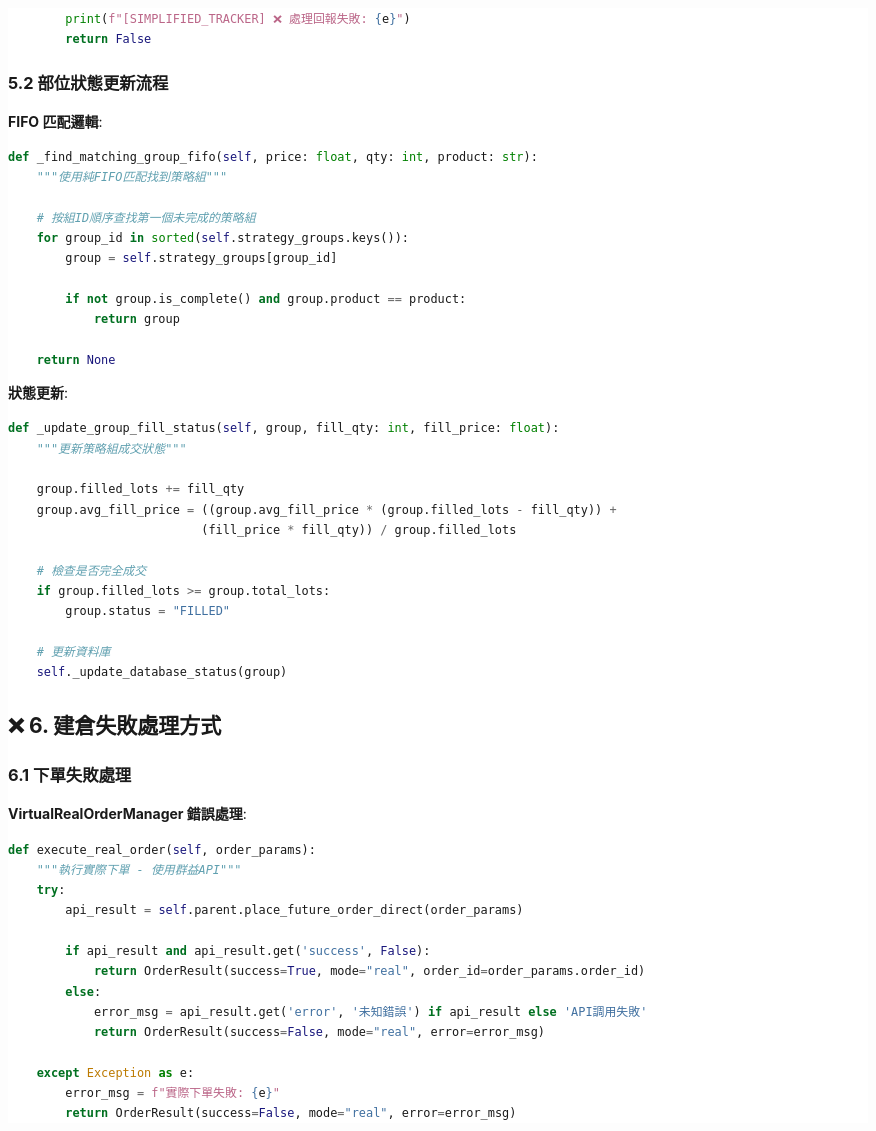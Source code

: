 ```python
        print(f"[SIMPLIFIED_TRACKER] ❌ 處理回報失敗: {e}")
        return False
```

### 5.2 部位狀態更新流程

**FIFO 匹配邏輯**:
```python
def _find_matching_group_fifo(self, price: float, qty: int, product: str):
    """使用純FIFO匹配找到策略組"""
    
    # 按組ID順序查找第一個未完成的策略組
    for group_id in sorted(self.strategy_groups.keys()):
        group = self.strategy_groups[group_id]
        
        if not group.is_complete() and group.product == product:
            return group
            
    return None
```

**狀態更新**:
```python
def _update_group_fill_status(self, group, fill_qty: int, fill_price: float):
    """更新策略組成交狀態"""
    
    group.filled_lots += fill_qty
    group.avg_fill_price = ((group.avg_fill_price * (group.filled_lots - fill_qty)) + 
                           (fill_price * fill_qty)) / group.filled_lots
    
    # 檢查是否完全成交
    if group.filled_lots >= group.total_lots:
        group.status = "FILLED"
        
    # 更新資料庫
    self._update_database_status(group)
```

## ❌ 6. 建倉失敗處理方式

### 6.1 下單失敗處理

**VirtualRealOrderManager 錯誤處理**:
```python
def execute_real_order(self, order_params):
    """執行實際下單 - 使用群益API"""
    try:
        api_result = self.parent.place_future_order_direct(order_params)
        
        if api_result and api_result.get('success', False):
            return OrderResult(success=True, mode="real", order_id=order_params.order_id)
        else:
            error_msg = api_result.get('error', '未知錯誤') if api_result else 'API調用失敗'
            return OrderResult(success=False, mode="real", error=error_msg)
            
    except Exception as e:
        error_msg = f"實際下單失敗: {e}"
        return OrderResult(success=False, mode="real", error=error_msg)
```
